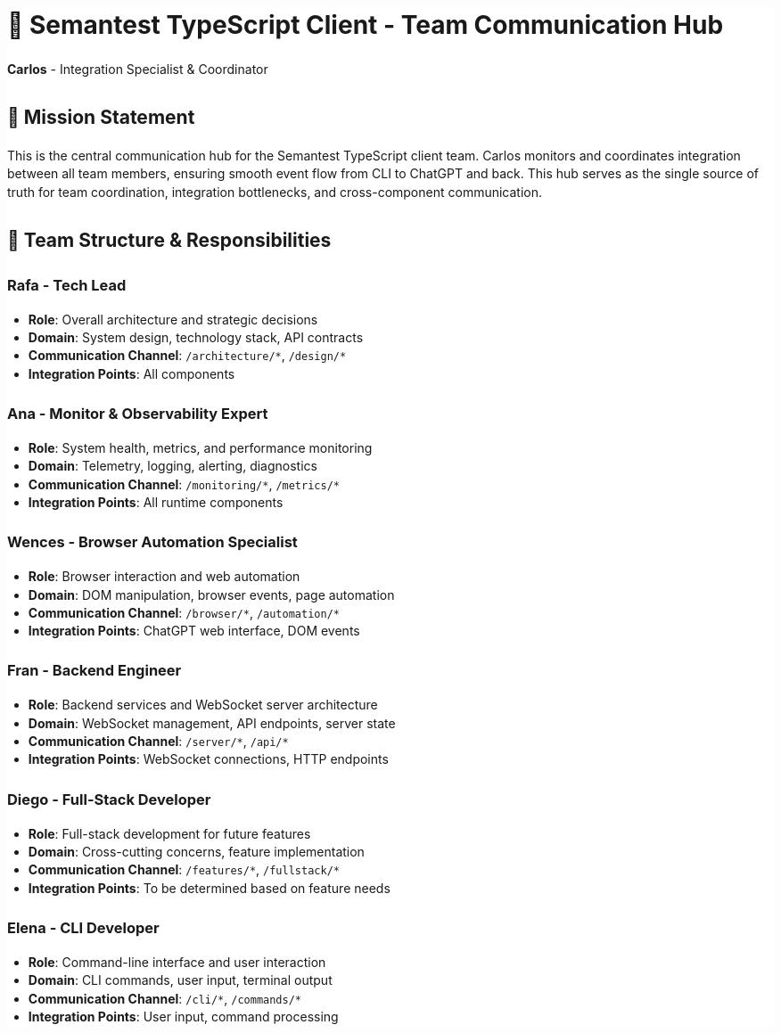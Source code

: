 # 🎯 Semantest TypeScript Client - Team Communication Hub

**Carlos** - Integration Specialist & Coordinator

## 🚀 Mission Statement

This is the central communication hub for the Semantest TypeScript client team. Carlos monitors and coordinates integration between all team members, ensuring smooth event flow from CLI to ChatGPT and back. This hub serves as the single source of truth for team coordination, integration bottlenecks, and cross-component communication.

## 👥 Team Structure & Responsibilities

### **Rafa** - Tech Lead
- **Role**: Overall architecture and strategic decisions
- **Domain**: System design, technology stack, API contracts
- **Communication Channel**: `/architecture/*`, `/design/*`
- **Integration Points**: All components

### **Ana** - Monitor & Observability Expert
- **Role**: System health, metrics, and performance monitoring
- **Domain**: Telemetry, logging, alerting, diagnostics
- **Communication Channel**: `/monitoring/*`, `/metrics/*`
- **Integration Points**: All runtime components

### **Wences** - Browser Automation Specialist
- **Role**: Browser interaction and web automation
- **Domain**: DOM manipulation, browser events, page automation
- **Communication Channel**: `/browser/*`, `/automation/*`
- **Integration Points**: ChatGPT web interface, DOM events

### **Fran** - Backend Engineer
- **Role**: Backend services and WebSocket server architecture
- **Domain**: WebSocket management, API endpoints, server state
- **Communication Channel**: `/server/*`, `/api/*`
- **Integration Points**: WebSocket connections, HTTP endpoints

### **Diego** - Full-Stack Developer
- **Role**: Full-stack development for future features
- **Domain**: Cross-cutting concerns, feature implementation
- **Communication Channel**: `/features/*`, `/fullstack/*`
- **Integration Points**: To be determined based on feature needs

### **Elena** - CLI Developer
- **Role**: Command-line interface and user interaction
- **Domain**: CLI commands, user input, terminal output
- **Communication Channel**: `/cli/*`, `/commands/*`
- **Integration Points**: User input, command processing
